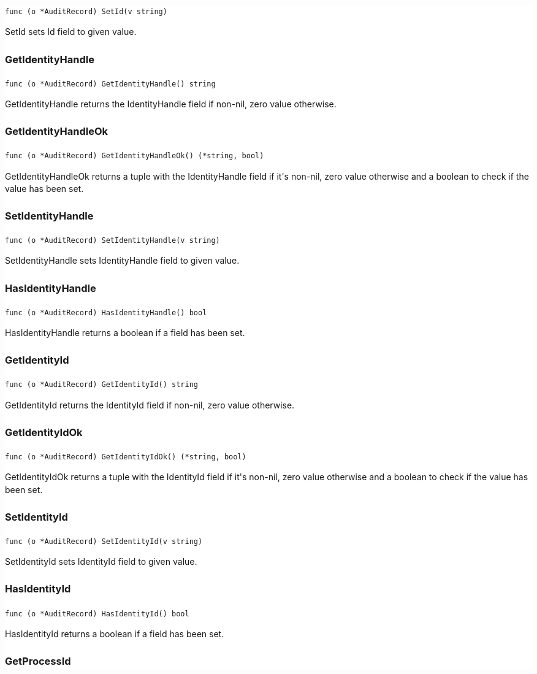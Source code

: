`func (o *AuditRecord) SetId(v string)`

SetId sets Id field to given value.


### GetIdentityHandle

`func (o *AuditRecord) GetIdentityHandle() string`

GetIdentityHandle returns the IdentityHandle field if non-nil, zero value otherwise.

### GetIdentityHandleOk

`func (o *AuditRecord) GetIdentityHandleOk() (*string, bool)`

GetIdentityHandleOk returns a tuple with the IdentityHandle field if it's non-nil, zero value otherwise
and a boolean to check if the value has been set.

### SetIdentityHandle

`func (o *AuditRecord) SetIdentityHandle(v string)`

SetIdentityHandle sets IdentityHandle field to given value.

### HasIdentityHandle

`func (o *AuditRecord) HasIdentityHandle() bool`

HasIdentityHandle returns a boolean if a field has been set.

### GetIdentityId

`func (o *AuditRecord) GetIdentityId() string`

GetIdentityId returns the IdentityId field if non-nil, zero value otherwise.

### GetIdentityIdOk

`func (o *AuditRecord) GetIdentityIdOk() (*string, bool)`

GetIdentityIdOk returns a tuple with the IdentityId field if it's non-nil, zero value otherwise
and a boolean to check if the value has been set.

### SetIdentityId

`func (o *AuditRecord) SetIdentityId(v string)`

SetIdentityId sets IdentityId field to given value.

### HasIdentityId

`func (o *AuditRecord) HasIdentityId() bool`

HasIdentityId returns a boolean if a field has been set.

### GetProcessId
